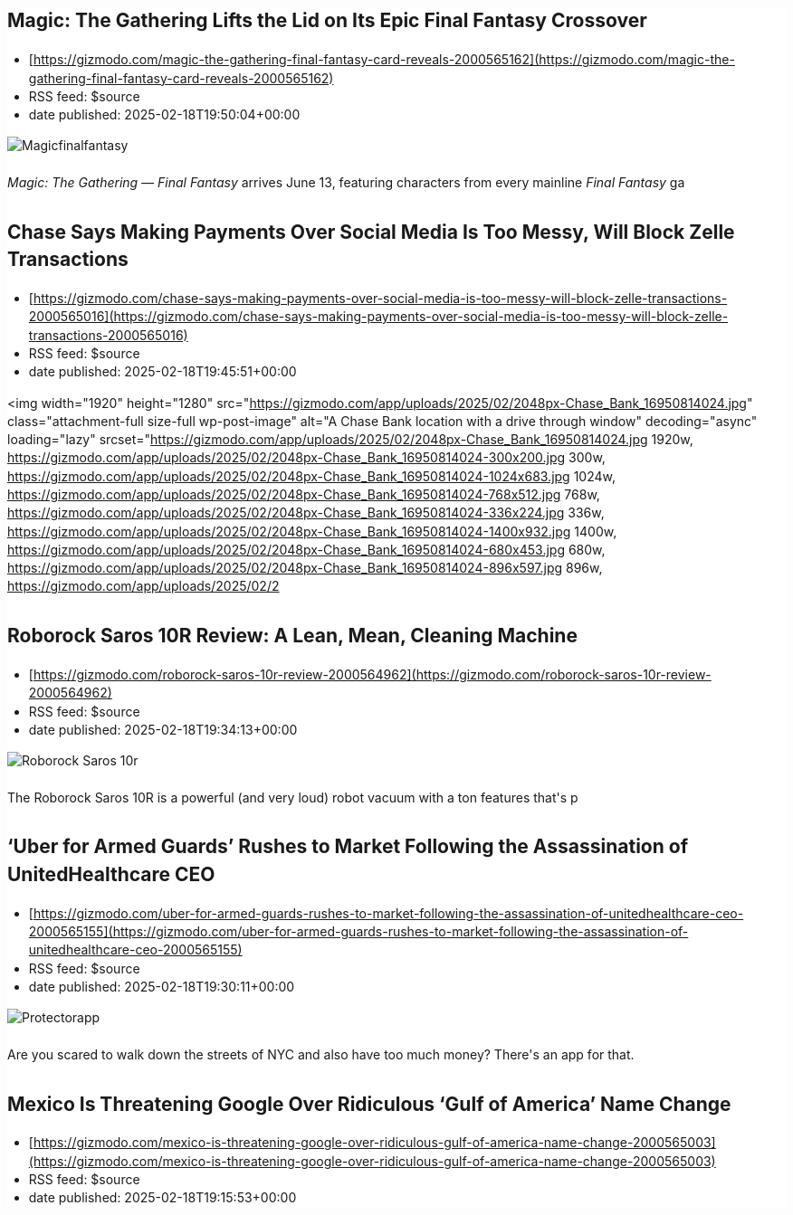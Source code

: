 ## Magic: The Gathering Lifts the Lid on Its Epic Final Fantasy Crossover
 - [https://gizmodo.com/magic-the-gathering-final-fantasy-card-reveals-2000565162](https://gizmodo.com/magic-the-gathering-final-fantasy-card-reveals-2000565162)
 - RSS feed: $source
 - date published: 2025-02-18T19:50:04+00:00

<img width="1500" height="1000" src="https://gizmodo.com/app/uploads/2025/02/MagicFinalFantasy.jpg" class="attachment-full size-full wp-post-image" alt="Magicfinalfantasy" decoding="async" fetchpriority="high" srcset="https://gizmodo.com/app/uploads/2025/02/MagicFinalFantasy.jpg 1500w, https://gizmodo.com/app/uploads/2025/02/MagicFinalFantasy-300x200.jpg 300w, https://gizmodo.com/app/uploads/2025/02/MagicFinalFantasy-1024x683.jpg 1024w, https://gizmodo.com/app/uploads/2025/02/MagicFinalFantasy-768x512.jpg 768w, https://gizmodo.com/app/uploads/2025/02/MagicFinalFantasy-336x224.jpg 336w, https://gizmodo.com/app/uploads/2025/02/MagicFinalFantasy-1400x932.jpg 1400w, https://gizmodo.com/app/uploads/2025/02/MagicFinalFantasy-680x453.jpg 680w, https://gizmodo.com/app/uploads/2025/02/MagicFinalFantasy-896x597.jpg 896w" sizes="(max-width: 1500px) 100vw, 1500px"><br><br><i>Magic: The Gathering — Final Fantasy</i> arrives June 13, featuring characters from every mainline <i>Final Fantasy</i> ga

## Chase Says Making Payments Over Social Media Is Too Messy, Will Block Zelle Transactions
 - [https://gizmodo.com/chase-says-making-payments-over-social-media-is-too-messy-will-block-zelle-transactions-2000565016](https://gizmodo.com/chase-says-making-payments-over-social-media-is-too-messy-will-block-zelle-transactions-2000565016)
 - RSS feed: $source
 - date published: 2025-02-18T19:45:51+00:00

<img width="1920" height="1280" src="https://gizmodo.com/app/uploads/2025/02/2048px-Chase_Bank_16950814024.jpg" class="attachment-full size-full wp-post-image" alt="A Chase Bank location with a drive through window" decoding="async" loading="lazy" srcset="https://gizmodo.com/app/uploads/2025/02/2048px-Chase_Bank_16950814024.jpg 1920w, https://gizmodo.com/app/uploads/2025/02/2048px-Chase_Bank_16950814024-300x200.jpg 300w, https://gizmodo.com/app/uploads/2025/02/2048px-Chase_Bank_16950814024-1024x683.jpg 1024w, https://gizmodo.com/app/uploads/2025/02/2048px-Chase_Bank_16950814024-768x512.jpg 768w, https://gizmodo.com/app/uploads/2025/02/2048px-Chase_Bank_16950814024-336x224.jpg 336w, https://gizmodo.com/app/uploads/2025/02/2048px-Chase_Bank_16950814024-1400x932.jpg 1400w, https://gizmodo.com/app/uploads/2025/02/2048px-Chase_Bank_16950814024-680x453.jpg 680w, https://gizmodo.com/app/uploads/2025/02/2048px-Chase_Bank_16950814024-896x597.jpg 896w, https://gizmodo.com/app/uploads/2025/02/2

## Roborock Saros 10R Review: A Lean, Mean, Cleaning Machine
 - [https://gizmodo.com/roborock-saros-10r-review-2000564962](https://gizmodo.com/roborock-saros-10r-review-2000564962)
 - RSS feed: $source
 - date published: 2025-02-18T19:34:13+00:00

<img width="1500" height="1000" src="https://gizmodo.com/app/uploads/2025/02/Roborock-Saros-10R-13.jpg" class="attachment-full size-full wp-post-image" alt="Roborock Saros 10r" decoding="async" loading="lazy" srcset="https://gizmodo.com/app/uploads/2025/02/Roborock-Saros-10R-13.jpg 1500w, https://gizmodo.com/app/uploads/2025/02/Roborock-Saros-10R-13-300x200.jpg 300w, https://gizmodo.com/app/uploads/2025/02/Roborock-Saros-10R-13-1024x683.jpg 1024w, https://gizmodo.com/app/uploads/2025/02/Roborock-Saros-10R-13-768x512.jpg 768w, https://gizmodo.com/app/uploads/2025/02/Roborock-Saros-10R-13-336x224.jpg 336w, https://gizmodo.com/app/uploads/2025/02/Roborock-Saros-10R-13-1400x932.jpg 1400w, https://gizmodo.com/app/uploads/2025/02/Roborock-Saros-10R-13-680x453.jpg 680w, https://gizmodo.com/app/uploads/2025/02/Roborock-Saros-10R-13-896x597.jpg 896w" sizes="(max-width: 1500px) 100vw, 1500px"><br><br>The Roborock Saros 10R is a powerful (and very loud) robot vacuum with a ton features that's p

## ‘Uber for Armed Guards’ Rushes to Market Following the Assassination of UnitedHealthcare CEO
 - [https://gizmodo.com/uber-for-armed-guards-rushes-to-market-following-the-assassination-of-unitedhealthcare-ceo-2000565155](https://gizmodo.com/uber-for-armed-guards-rushes-to-market-following-the-assassination-of-unitedhealthcare-ceo-2000565155)
 - RSS feed: $source
 - date published: 2025-02-18T19:30:11+00:00

<img width="1500" height="1000" src="https://gizmodo.com/app/uploads/2025/02/ProtectorApp.jpg" class="attachment-full size-full wp-post-image" alt="Protectorapp" decoding="async" loading="lazy" srcset="https://gizmodo.com/app/uploads/2025/02/ProtectorApp.jpg 1500w, https://gizmodo.com/app/uploads/2025/02/ProtectorApp-300x200.jpg 300w, https://gizmodo.com/app/uploads/2025/02/ProtectorApp-1024x683.jpg 1024w, https://gizmodo.com/app/uploads/2025/02/ProtectorApp-768x512.jpg 768w, https://gizmodo.com/app/uploads/2025/02/ProtectorApp-336x224.jpg 336w, https://gizmodo.com/app/uploads/2025/02/ProtectorApp-1400x932.jpg 1400w, https://gizmodo.com/app/uploads/2025/02/ProtectorApp-680x453.jpg 680w, https://gizmodo.com/app/uploads/2025/02/ProtectorApp-896x597.jpg 896w" sizes="(max-width: 1500px) 100vw, 1500px"><br><br>Are you scared to walk down the streets of NYC and also have too much money? There's an app for that.

## Mexico Is Threatening Google Over Ridiculous ‘Gulf of America’ Name Change
 - [https://gizmodo.com/mexico-is-threatening-google-over-ridiculous-gulf-of-america-name-change-2000565003](https://gizmodo.com/mexico-is-threatening-google-over-ridiculous-gulf-of-america-name-change-2000565003)
 - RSS feed: $source
 - date published: 2025-02-18T19:15:53+00:00
